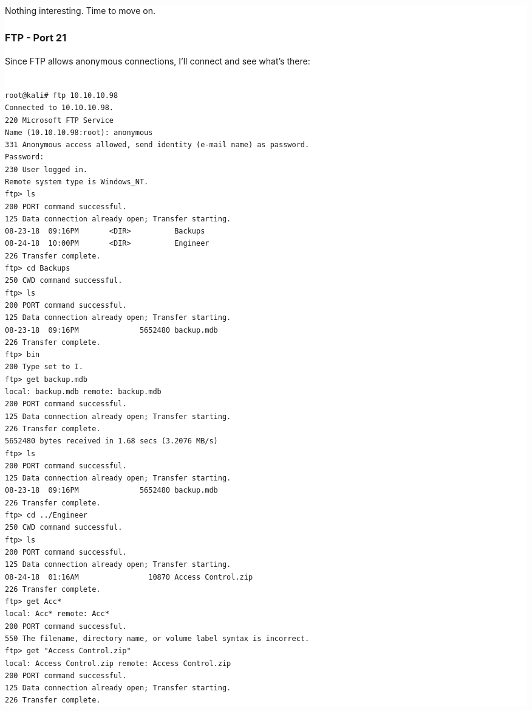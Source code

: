 Nothing interesting. Time to move on.

### FTP - Port 21

Since FTP allows anonymous connections, I’ll connect and see what’s there:

```

root@kali# ftp 10.10.10.98
Connected to 10.10.10.98.
220 Microsoft FTP Service
Name (10.10.10.98:root): anonymous
331 Anonymous access allowed, send identity (e-mail name) as password.
Password:
230 User logged in.
Remote system type is Windows_NT.
ftp> ls
200 PORT command successful.
125 Data connection already open; Transfer starting.
08-23-18  09:16PM       <DIR>          Backups
08-24-18  10:00PM       <DIR>          Engineer
226 Transfer complete.
ftp> cd Backups
250 CWD command successful.
ftp> ls
200 PORT command successful.
125 Data connection already open; Transfer starting.
08-23-18  09:16PM              5652480 backup.mdb
226 Transfer complete.
ftp> bin
200 Type set to I.
ftp> get backup.mdb
local: backup.mdb remote: backup.mdb
200 PORT command successful.
125 Data connection already open; Transfer starting.
226 Transfer complete.
5652480 bytes received in 1.68 secs (3.2076 MB/s)
ftp> ls
200 PORT command successful.
125 Data connection already open; Transfer starting.
08-23-18  09:16PM              5652480 backup.mdb
226 Transfer complete.
ftp> cd ../Engineer
250 CWD command successful.
ftp> ls
200 PORT command successful.
125 Data connection already open; Transfer starting.
08-24-18  01:16AM                10870 Access Control.zip
226 Transfer complete.
ftp> get Acc*
local: Acc* remote: Acc*
200 PORT command successful.
550 The filename, directory name, or volume label syntax is incorrect.
ftp> get "Access Control.zip"
local: Access Control.zip remote: Access Control.zip
200 PORT command successful.
125 Data connection already open; Transfer starting.
226 Transfer complete.

```
